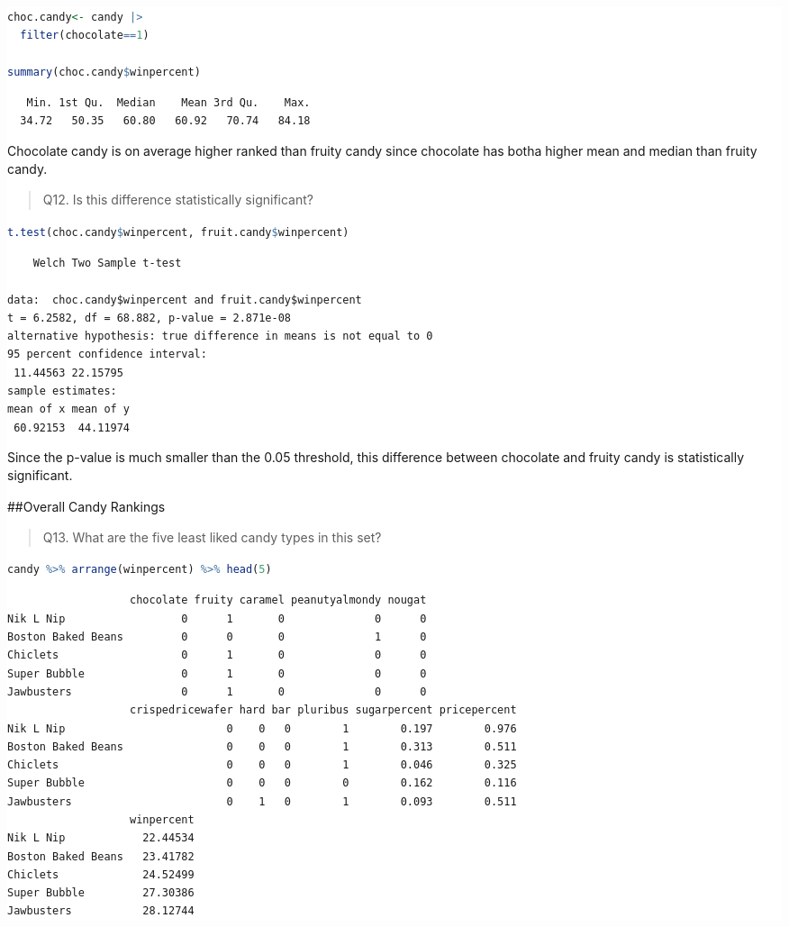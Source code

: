 ``` r
choc.candy<- candy |>
  filter(chocolate==1)

summary(choc.candy$winpercent)
```

       Min. 1st Qu.  Median    Mean 3rd Qu.    Max. 
      34.72   50.35   60.80   60.92   70.74   84.18 

Chocolate candy is on average higher ranked than fruity candy since
chocolate has botha higher mean and median than fruity candy.

> Q12. Is this difference statistically significant?

``` r
t.test(choc.candy$winpercent, fruit.candy$winpercent)
```


        Welch Two Sample t-test

    data:  choc.candy$winpercent and fruit.candy$winpercent
    t = 6.2582, df = 68.882, p-value = 2.871e-08
    alternative hypothesis: true difference in means is not equal to 0
    95 percent confidence interval:
     11.44563 22.15795
    sample estimates:
    mean of x mean of y 
     60.92153  44.11974 

Since the p-value is much smaller than the 0.05 threshold, this
difference between chocolate and fruity candy is statistically
significant.

\##Overall Candy Rankings

> Q13. What are the five least liked candy types in this set?

``` r
candy %>% arrange(winpercent) %>% head(5)
```

                       chocolate fruity caramel peanutyalmondy nougat
    Nik L Nip                  0      1       0              0      0
    Boston Baked Beans         0      0       0              1      0
    Chiclets                   0      1       0              0      0
    Super Bubble               0      1       0              0      0
    Jawbusters                 0      1       0              0      0
                       crispedricewafer hard bar pluribus sugarpercent pricepercent
    Nik L Nip                         0    0   0        1        0.197        0.976
    Boston Baked Beans                0    0   0        1        0.313        0.511
    Chiclets                          0    0   0        1        0.046        0.325
    Super Bubble                      0    0   0        0        0.162        0.116
    Jawbusters                        0    1   0        1        0.093        0.511
                       winpercent
    Nik L Nip            22.44534
    Boston Baked Beans   23.41782
    Chiclets             24.52499
    Super Bubble         27.30386
    Jawbusters           28.12744
